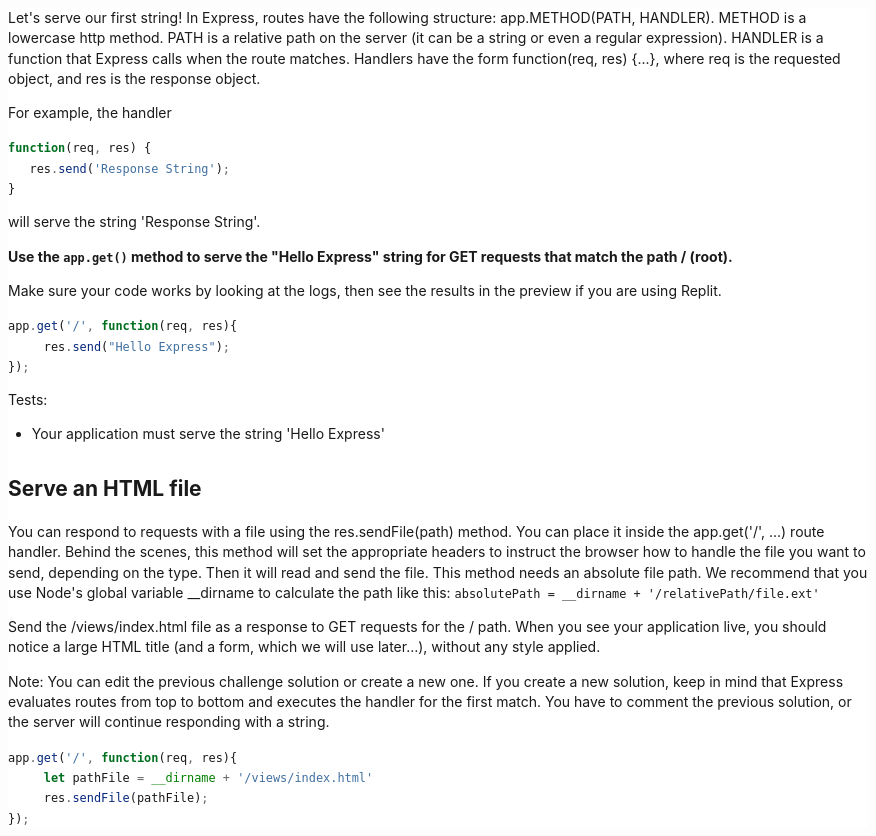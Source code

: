 Let's serve our first string!
In Express, routes have the following structure: app.METHOD(PATH, HANDLER).
METHOD is a lowercase http method.
PATH is a relative path on the server (it can be a string or even a regular expression).
HANDLER is a function that Express calls when the route matches.
Handlers have the form function(req, res) {...}, where req is the requested object, and res is the response object.

For example, the handler
```javascript
function(req, res) {
   res.send('Response String');
}
```
will serve the string 'Response String'.

**Use the `app.get()` method to serve the "Hello Express" string for GET requests that match the
path / (root).**

Make sure your code works by looking at the logs, then see the results in the preview if you
are using Replit.

```javascript
app.get('/', function(req, res){
     res.send("Hello Express");
});
```

Tests:
- Your application must serve the string 'Hello Express'


## Serve an HTML file
You can respond to requests with a file using the res.sendFile(path) method.
You can place it inside the app.get('/', ...) route handler.
Behind the scenes, this method will set the appropriate headers to instruct the browser how to handle the file
you want to send, depending on the type. Then it will read and send the file.
This method needs an absolute file path.
We recommend that you use Node's global variable __dirname to calculate the path like this:
`absolutePath = __dirname + '/relativePath/file.ext'`

Send the /views/index.html file as a response to GET requests for the / path.
When you see your application live, you should notice a large HTML title (and a form, which we will use later…),
without any style applied.

Note: You can edit the previous challenge solution or create a new one.
If you create a new solution, keep in mind that Express evaluates routes from top to bottom and executes the handler
for the first match.
You have to comment the previous solution, or the server will continue responding with a string.

```javascript
app.get('/', function(req, res){
     let pathFile = __dirname + '/views/index.html'
     res.sendFile(pathFile);
});
```
